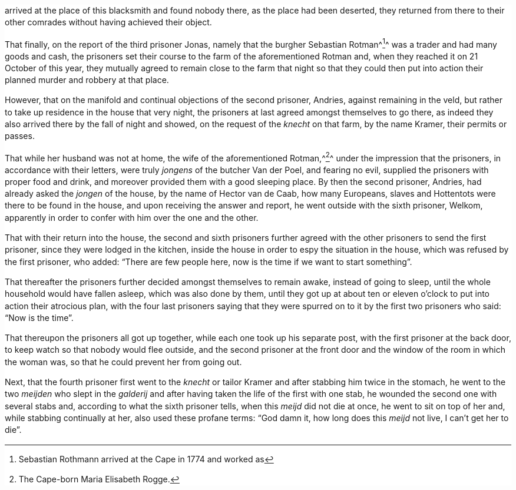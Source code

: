 arrived at the place of this blacksmith and found nobody there, as the
place had been deserted, they returned from there to their other
comrades without having achieved their object.

That finally, on the report of the third prisoner Jonas, namely that the
burgher Sebastian Rotman^[^15]^ was a trader and had many goods and
cash, the prisoners set their course to the farm of the aforementioned
Rotman and, when they reached it on 21 October of this year, they
mutually agreed to remain close to the farm that night so that they
could then put into action their planned murder and robbery at that
place.

However, that on the manifold and continual objections of the second
prisoner, Andries, against remaining in the veld, but rather to take up
residence in the house that very night, the prisoners at last agreed
amongst themselves to go there, as indeed they also arrived there by the
fall of night and showed, on the request of the *knecht* on that farm,
by the name Kramer, their permits or passes.

That while her husband was not at home, the wife of the aforementioned
Rotman,^[^16]^ under the impression that the prisoners, in accordance
with their letters, were truly *jongens* of the butcher Van der Poel,
and fearing no evil, supplied the prisoners with proper food and drink,
and moreover provided them with a good sleeping place. By then the
second prisoner, Andries, had already asked the *jongen* of the house,
by the name of Hector van de Caab, how many Europeans, slaves and
Hottentots were there to be found in the house, and upon receiving the
answer and report, he went outside with the sixth prisoner, Welkom,
apparently in order to confer with him over the one and the other.

That with their return into the house, the second and sixth prisoners
further agreed with the other prisoners to send the first prisoner,
since they were lodged in the kitchen, inside the house in order to espy
the situation in the house, which was refused by the first prisoner, who
added: “There are few people here, now is the time if we want to start
something”.

That thereafter the prisoners further decided amongst themselves to
remain awake, instead of going to sleep, until the whole household would
have fallen asleep, which was also done by them, until they got up at
about ten or eleven o’clock to put into action their atrocious plan,
with the four last prisoners saying that they were spurred on to it by
the first two prisoners who said: “Now is the time”.

That thereupon the prisoners all got up together, while each one took up
his separate post, with the first prisoner at the back door, to keep
watch so that nobody would flee outside, and the second prisoner at the
front door and the window of the room in which the woman was, so that he
could prevent her from going out.

Next, that the fourth prisoner first went to the *knecht* or tailor
Kramer and after stabbing him twice in the stomach, he went to the two
*meijden* who slept in the *galderij* and after having taken the life of
the first with one stab, he wounded the second one with several stabs
and, according to what the sixth prisoner tells, when this *meijd* did
not die at once, he went to sit on top of her and, while stabbing
continually at her, also used these profane terms: “God damn it, how
long does this *meijd* not live, I can’t get her to die”.


[^1]: * Norman (or Nuruman) van Marantu was 69 years old, and stated in
[^2]: * The case provides an unusual indication of how unknown slaves
[^3]: * The documentation in the case includes the *eijsch*, the
[^4]:  Strictly speaking, a *slagtersbriefje* was a creditor’s note
[^5]:  This is the abbreviation for the Latin phrase *salva venia*,
[^6]:  Because of the special nature of these texts, they have not been
[^7]:  This is an unusually precise toponym for a slave from Bengal. It
[^8]:  By law, whenever slaves were transporting goods or travelling on
[^9]:  Usually only the contracted butchers (meat *pachters*) were
[^10]:  The two letters (with very similar texts) Fabritius wrote have
[^11]:  Valentijn van Dapoer was sentenced to be bound to a pole next to
[^12]:  This person was appointed at the end of the eighteenth century
[^13]:  Present-day Stormsvlei, halfway between Riviersonderend and
[^14]:  This is most probably what is now called the Vet River, south of
[^15]:  Sebastian Rothmann arrived at the Cape in 1774 and worked as
[^16]:  The Cape-born Maria Elisabeth Rogge.
[^17]:  The Khoi Prins and his men were probably being used as trackers.
[^18]:  These sentences, perhaps the most punitive that the Council of